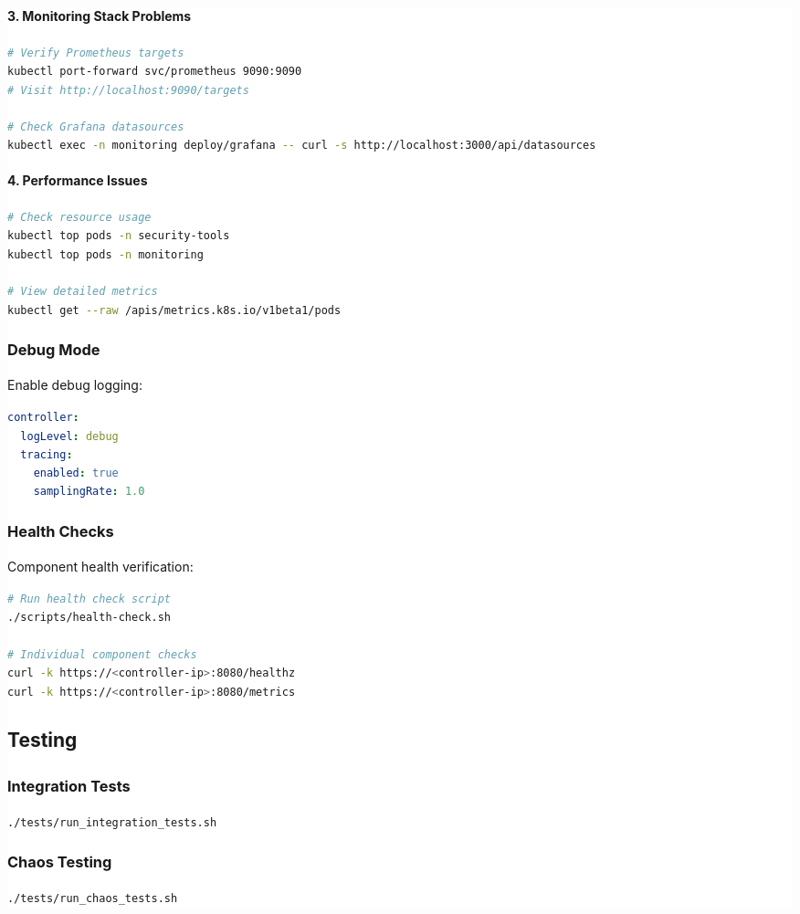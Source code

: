 #### 3. Monitoring Stack Problems
```bash
# Verify Prometheus targets
kubectl port-forward svc/prometheus 9090:9090
# Visit http://localhost:9090/targets

# Check Grafana datasources
kubectl exec -n monitoring deploy/grafana -- curl -s http://localhost:3000/api/datasources
```

#### 4. Performance Issues
```bash
# Check resource usage
kubectl top pods -n security-tools
kubectl top pods -n monitoring

# View detailed metrics
kubectl get --raw /apis/metrics.k8s.io/v1beta1/pods
```

### Debug Mode

Enable debug logging:
```yaml
controller:
  logLevel: debug
  tracing:
    enabled: true
    samplingRate: 1.0
```

### Health Checks

Component health verification:
```bash
# Run health check script
./scripts/health-check.sh

# Individual component checks
curl -k https://<controller-ip>:8080/healthz
curl -k https://<controller-ip>:8080/metrics
```

## Testing

### Integration Tests
```bash
./tests/run_integration_tests.sh
```

### Chaos Testing
```bash
./tests/run_chaos_tests.sh
```
